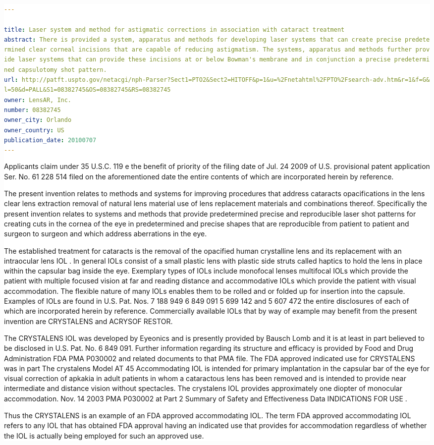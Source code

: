 ```yaml
---

title: Laser system and method for astigmatic corrections in association with cataract treatment
abstract: There is provided a system, apparatus and methods for developing laser systems that can create precise predetermined clear corneal incisions that are capable of reducing astigmatism. The systems, apparatus and methods further provide laser systems that can provide these incisions at or below Bowman's membrane and in conjunction a precise predetermined capsulotomy shot pattern.
url: http://patft.uspto.gov/netacgi/nph-Parser?Sect1=PTO2&Sect2=HITOFF&p=1&u=%2Fnetahtml%2FPTO%2Fsearch-adv.htm&r=1&f=G&l=50&d=PALL&S1=08382745&OS=08382745&RS=08382745
owner: LensAR, Inc.
number: 08382745
owner_city: Orlando
owner_country: US
publication_date: 20100707
---
```

Applicants claim under 35 U.S.C. 119 e the benefit of priority of the filing date of Jul. 24 2009 of U.S. provisional patent application Ser. No. 61 228 514 filed on the aforementioned date the entire contents of which are incorporated herein by reference.

The present invention relates to methods and systems for improving procedures that address cataracts opacifications in the lens clear lens extraction removal of natural lens material use of lens replacement materials and combinations thereof. Specifically the present invention relates to systems and methods that provide predetermined precise and reproducible laser shot patterns for creating cuts in the cornea of the eye in predetermined and precise shapes that are reproducible from patient to patient and surgeon to surgeon and which address aberrations in the eye.

The established treatment for cataracts is the removal of the opacified human crystalline lens and its replacement with an intraocular lens IOL . In general IOLs consist of a small plastic lens with plastic side struts called haptics to hold the lens in place within the capsular bag inside the eye. Exemplary types of IOLs include monofocal lenses multifocal IOLs which provide the patient with multiple focused vision at far and reading distance and accommodative IOLs which provide the patient with visual accommodation. The flexible nature of many IOLs enables them to be rolled and or folded up for insertion into the capsule. Examples of IOLs are found in U.S. Pat. Nos. 7 188 949 6 849 091 5 699 142 and 5 607 472 the entire disclosures of each of which are incorporated herein by reference. Commercially available IOLs that by way of example may benefit from the present invention are CRYSTALENS and ACRYSOF RESTOR.

The CRYSTALENS IOL was developed by Eyeonics and is presently provided by Bausch Lomb and it is at least in part believed to be disclosed in U.S. Pat. No. 6 849 091. Further information regarding its structure and efficacy is provided by Food and Drug Administration FDA PMA P030002 and related documents to that PMA file. The FDA approved indicated use for CRYSTALENS was in part The crystalens Model AT 45 Accommodating IOL is intended for primary implantation in the capsular bar of the eye for visual correction of apkakia in adult patients in whom a cataractous lens has been removed and is intended to provide near intermediate and distance vision without spectacles. The crystalens IOL provides approximately one diopter of monocular accommodation. Nov. 14 2003 PMA P030002 at Part 2 Summary of Safety and Effectiveness Data INDICATIONS FOR USE .

Thus the CRYSTALENS is an example of an FDA approved accommodating IOL. The term FDA approved accommodating IOL refers to any IOL that has obtained FDA approval having an indicated use that provides for accommodation regardless of whether the IOL is actually being employed for such an approved use.
